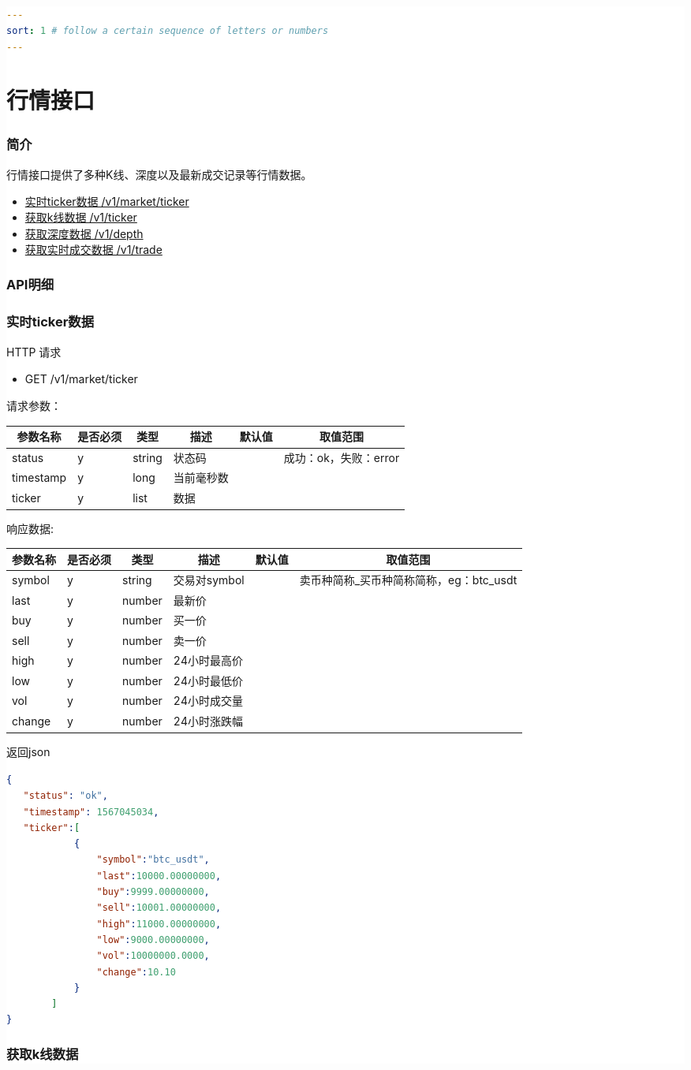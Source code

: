 ```yaml
---
sort: 1 # follow a certain sequence of letters or numbers
---
```

# 行情接口
### 简介
行情接口提供了多种K线、深度以及最新成交记录等行情数据。

- [实时ticker数据 /v1/market/ticker](#实时ticker数据)
- [获取k线数据 /v1/ticker](#获取k线数据)
- [获取深度数据 /v1/depth](#获取深度数据)
- [获取实时成交数据 /v1/trade](#获取实时成交数据)

### API明细

### 实时ticker数据
HTTP 请求
* GET /v1/market/ticker



请求参数：

参数名称|是否必须|类型|描述|默认值|取值范围
------------- | ------------- |  ------------- | ------------- |  ------------- | -------------
status|y|string|状态码||成功：ok，失败：error
timestamp|y|long|当前毫秒数||
ticker|y|list|数据||

响应数据:

参数名称|是否必须|类型|描述|默认值|取值范围
------------- | ------------- |  ------------- | ------------- |  ------------- | -------------
symbol|y|string|交易对symbol||卖币种简称_买币种简称简称，eg：btc_usdt
last|y|number|最新价||
buy|y|number|买一价||
sell|y|number|卖一价||
high|y|number|24小时最高价 ||
low|y|number|24小时最低价||
vol|y|number|24小时成交量||
change|y|number|24小时涨跌幅||


返回json

```json
{
   "status": "ok",
   "timestamp": 1567045034,
   "ticker":[
			{
				"symbol":"btc_usdt",
				"last":10000.00000000,
				"buy":9999.00000000,
				"sell":10001.00000000,
				"high":11000.00000000,
				"low":9000.00000000,
				"vol":10000000.0000,
				"change":10.10 
			}
		]
}
```
### 获取k线数据